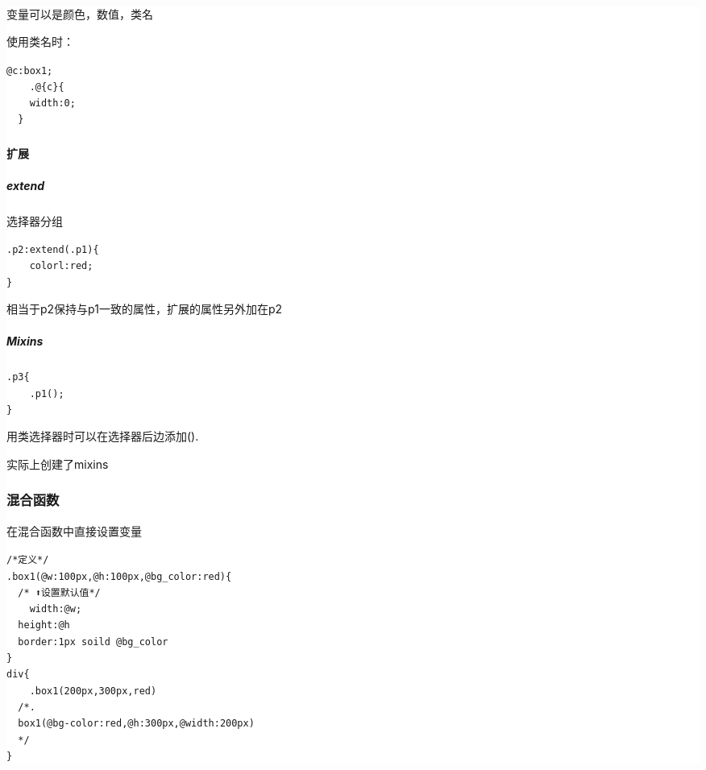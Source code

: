 变量可以是颜色，数值，类名

使用类名时：

```less
@c:box1;
	.@{c}{
    width:0;
  }
```



##### 

#### 扩展

##### extend

选择器分组

```less
.p2:extend(.p1){
	colorl:red;
}
```

相当于p2保持与p1一致的属性，扩展的属性另外加在p2

##### Mixins

```less
.p3{
	.p1();
}
```

用类选择器时可以在选择器后边添加().  

实际上创建了mixins



### 混合函数

在混合函数中直接设置变量

```less
/*定义*/
.box1(@w:100px,@h:100px,@bg_color:red){
  /* ⬆️设置默认值*/
	width:@w;
  height:@h
  border:1px soild @bg_color
}
div{
	.box1(200px,300px,red)
  /*.
  box1(@bg-color:red,@h:300px,@width:200px)
  */
}
```
